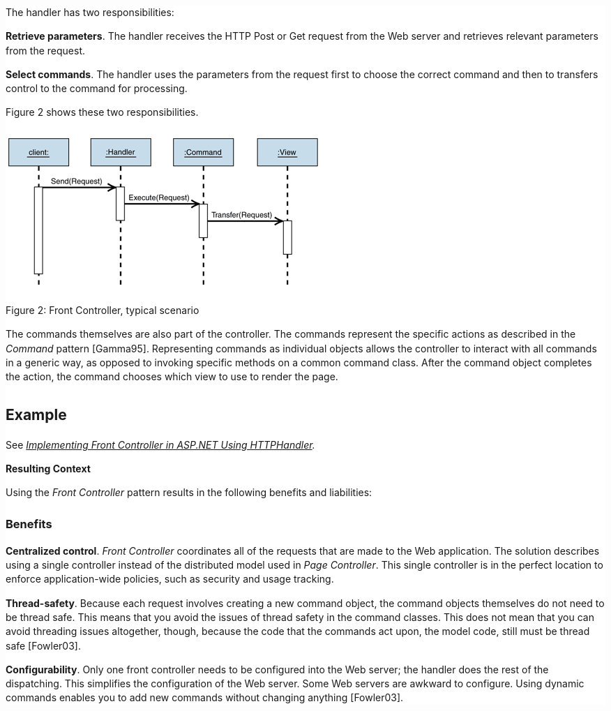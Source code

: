 The handler has two responsibilities:

**Retrieve parameters**. The handler receives the HTTP Post or Get request from the Web server and retrieves relevant parameters from the request.

**Select commands**. The handler uses the parameters from the request first to choose the correct command and then to transfers control to the command for processing.

Figure 2 shows these two responsibilities.

![Front%20Controller%20Microsoft%20Docs%20a65e4058ce3f4a279a69a4d5777e24ea/ff648617.des_frontcontroller_fig0228en-us2cpandp.1029.gif](Front%20Controller%20Microsoft%20Docs%20a65e4058ce3f4a279a69a4d5777e24ea/ff648617.des_frontcontroller_fig0228en-us2cpandp.1029.gif)

Figure 2: Front Controller, typical scenario

The commands themselves are also part of the controller. The commands represent the specific actions as described in the *Command* pattern [Gamma95]. Representing commands as individual objects allows the controller to interact with all commands in a generic way, as opposed to invoking specific methods on a common command class. After the command object completes the action, the command chooses which view to use to render the page.

## Example

See *[Implementing Front Controller in ASP.NET Using HTTPHandler](https://docs.microsoft.com/en-us/previous-versions/msp-n-p/ff647590%28v%3dpandp.10%29).*

**Resulting Context**

Using the *Front Controller* pattern results in the following benefits and liabilities:

### Benefits

**Centralized control**. *Front Controller* coordinates all of the requests that are made to the Web application. The solution describes using a single controller instead of the distributed model used in *Page Controller*. This single controller is in the perfect location to enforce application-wide policies, such as security and usage tracking.

**Thread-safety**. Because each request involves creating a new command object, the command objects themselves do not need to be thread safe. This means that you avoid the issues of thread safety in the command classes. This does not mean that you can avoid threading issues altogether, though, because the code that the commands act upon, the model code, still must be thread safe [Fowler03].

**Configurability**. Only one front controller needs to be configured into the Web server; the handler does the rest of the dispatching. This simplifies the configuration of the Web server. Some Web servers are awkward to configure. Using dynamic commands enables you to add new commands without changing anything [Fowler03].
